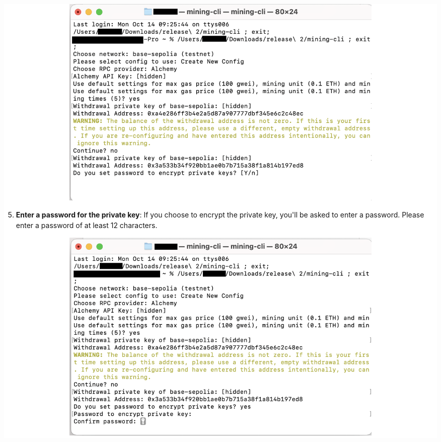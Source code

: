 <div align="center"><img src="../assets/instruction/m10.png" width="600" alt="Mining CLI"></div>

5. **Enter a password for the private key**: If you choose to encrypt the private key, you'll be asked to enter a password. Please enter a password of at least 12 characters.

<div align="center"><img src="../assets/instruction/m11.png" width="600" alt="Mining CLI"></div>
